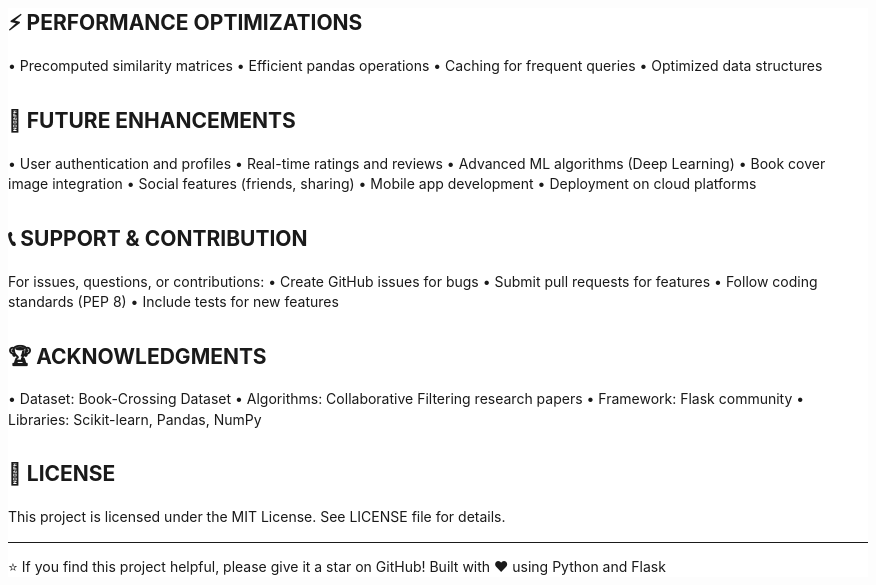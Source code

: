 ⚡ PERFORMANCE OPTIMIZATIONS
---------------------------
• Precomputed similarity matrices
• Efficient pandas operations
• Caching for frequent queries
• Optimized data structures

🔮 FUTURE ENHANCEMENTS
---------------------
• User authentication and profiles
• Real-time ratings and reviews
• Advanced ML algorithms (Deep Learning)
• Book cover image integration
• Social features (friends, sharing)
• Mobile app development
• Deployment on cloud platforms

📞 SUPPORT & CONTRIBUTION
-------------------------
For issues, questions, or contributions:
• Create GitHub issues for bugs
• Submit pull requests for features
• Follow coding standards (PEP 8)
• Include tests for new features

🏆 ACKNOWLEDGMENTS
-----------------
• Dataset: Book-Crossing Dataset
• Algorithms: Collaborative Filtering research papers
• Framework: Flask community
• Libraries: Scikit-learn, Pandas, NumPy

📄 LICENSE
----------
This project is licensed under the MIT License.
See LICENSE file for details.



---
⭐ If you find this project helpful, please give it a star on GitHub!
Built with ❤️ using Python and Flask
